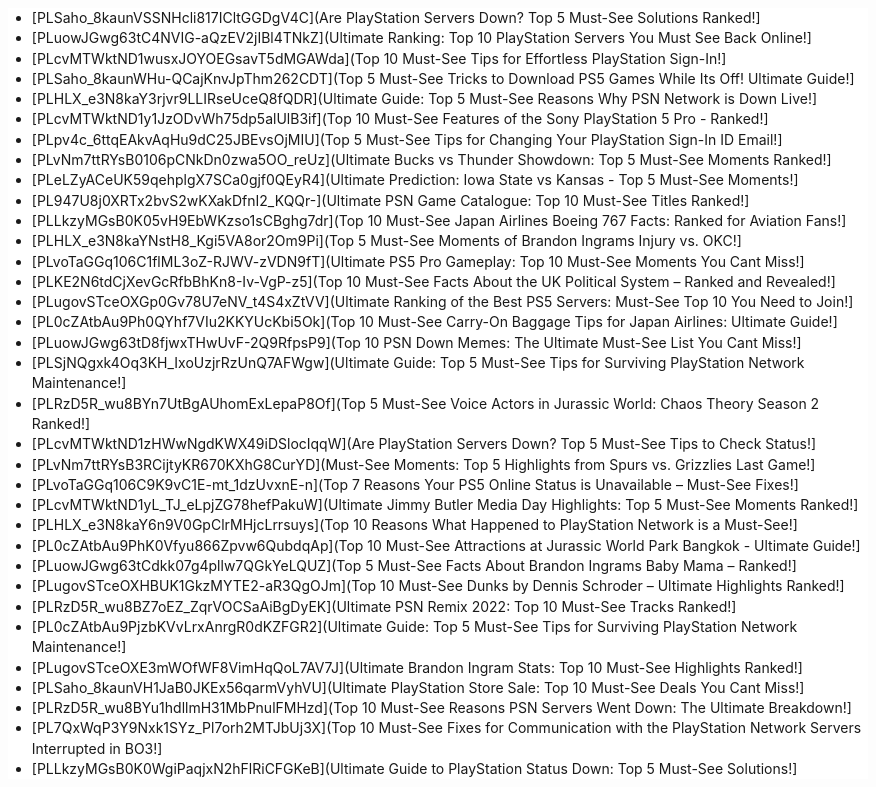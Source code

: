 - [PLSaho_8kaunVSSNHcli817ICltGGDgV4C](Are PlayStation Servers Down? Top 5 Must-See Solutions Ranked!]
- [PLuowJGwg63tC4NVIG-aQzEV2jIBl4TNkZ](Ultimate Ranking: Top 10 PlayStation Servers You Must See Back Online!]
- [PLcvMTWktND1wusxJOYOEGsavT5dMGAWda](Top 10 Must-See Tips for Effortless PlayStation Sign-In!]
- [PLSaho_8kaunWHu-QCajKnvJpThm262CDT](Top 5 Must-See Tricks to Download PS5 Games While Its Off! Ultimate Guide!]
- [PLHLX_e3N8kaY3rjvr9LLIRseUceQ8fQDR](Ultimate Guide: Top 5 Must-See Reasons Why PSN Network is Down Live!]
- [PLcvMTWktND1y1JzODvWh75dp5alUlB3if](Top 10 Must-See Features of the Sony PlayStation 5 Pro - Ranked!]
- [PLpv4c_6ttqEAkvAqHu9dC25JBEvsOjMIU](Top 5 Must-See Tips for Changing Your PlayStation Sign-In ID Email!]
- [PLvNm7ttRYsB0106pCNkDn0zwa5OO_reUz](Ultimate Bucks vs Thunder Showdown: Top 5 Must-See Moments Ranked!]
- [PLeLZyACeUK59qehplgX7SCa0gjf0QEyR4](Ultimate Prediction: Iowa State vs Kansas - Top 5 Must-See Moments!]
- [PL947U8j0XRTx2bvS2wKXakDfnI2_KQQr-](Ultimate PSN Game Catalogue: Top 10 Must-See Titles Ranked!]
- [PLLkzyMGsB0K05vH9EbWKzso1sCBghg7dr](Top 10 Must-See Japan Airlines Boeing 767 Facts: Ranked for Aviation Fans!]
- [PLHLX_e3N8kaYNstH8_Kgi5VA8or2Om9Pi](Top 5 Must-See Moments of Brandon Ingrams Injury vs. OKC!]
- [PLvoTaGGq106C1flML3oZ-RJWV-zVDN9fT](Ultimate PS5 Pro Gameplay: Top 10 Must-See Moments You Cant Miss!]
- [PLKE2N6tdCjXevGcRfbBhKn8-Iv-VgP-z5](Top 10 Must-See Facts About the UK Political System – Ranked and Revealed!]
- [PLugovSTceOXGp0Gv78U7eNV_t4S4xZtVV](Ultimate Ranking of the Best PS5 Servers: Must-See Top 10 You Need to Join!]
- [PL0cZAtbAu9Ph0QYhf7VIu2KKYUcKbi5Ok](Top 10 Must-See Carry-On Baggage Tips for Japan Airlines: Ultimate Guide!]
- [PLuowJGwg63tD8fjwxTHwUvF-2Q9RfpsP9](Top 10 PSN Down Memes: The Ultimate Must-See List You Cant Miss!]
- [PLSjNQgxk4Oq3KH_IxoUzjrRzUnQ7AFWgw](Ultimate Guide: Top 5 Must-See Tips for Surviving PlayStation Network Maintenance!]
- [PLRzD5R_wu8BYn7UtBgAUhomExLepaP8Of](Top 5 Must-See Voice Actors in Jurassic World: Chaos Theory Season 2 Ranked!]
- [PLcvMTWktND1zHWwNgdKWX49iDSlocIqqW](Are PlayStation Servers Down? Top 5 Must-See Tips to Check Status!]
- [PLvNm7ttRYsB3RCijtyKR670KXhG8CurYD](Must-See Moments: Top 5 Highlights from Spurs vs. Grizzlies Last Game!]
- [PLvoTaGGq106C9K9vC1E-mt_1dzUvxnE-n](Top 7 Reasons Your PS5 Online Status is Unavailable – Must-See Fixes!]
- [PLcvMTWktND1yL_TJ_eLpjZG78hefPakuW](Ultimate Jimmy Butler Media Day Highlights: Top 5 Must-See Moments Ranked!]
- [PLHLX_e3N8kaY6n9V0GpClrMHjcLrrsuys](Top 10 Reasons What Happened to PlayStation Network is a Must-See!]
- [PL0cZAtbAu9PhK0Vfyu866Zpvw6QubdqAp](Top 10 Must-See Attractions at Jurassic World Park Bangkok - Ultimate Guide!]
- [PLuowJGwg63tCdkk07g4pllw7QGkYeLQUZ](Top 5 Must-See Facts About Brandon Ingrams Baby Mama – Ranked!]
- [PLugovSTceOXHBUK1GkzMYTE2-aR3QgOJm](Top 10 Must-See Dunks by Dennis Schroder – Ultimate Highlights Ranked!]
- [PLRzD5R_wu8BZ7oEZ_ZqrVOCSaAiBgDyEK](Ultimate PSN Remix 2022: Top 10 Must-See Tracks Ranked!]
- [PL0cZAtbAu9PjzbKVvLrxAnrgR0dKZFGR2](Ultimate Guide: Top 5 Must-See Tips for Surviving PlayStation Network Maintenance!]
- [PLugovSTceOXE3mWOfWF8VimHqQoL7AV7J](Ultimate Brandon Ingram Stats: Top 10 Must-See Highlights Ranked!]
- [PLSaho_8kaunVH1JaB0JKEx56qarmVyhVU](Ultimate PlayStation Store Sale: Top 10 Must-See Deals You Cant Miss!]
- [PLRzD5R_wu8BYu1hdllmH31MbPnulFMHzd](Top 10 Must-See Reasons PSN Servers Went Down: The Ultimate Breakdown!]
- [PL7QxWqP3Y9Nxk1SYz_Pl7orh2MTJbUj3X](Top 10 Must-See Fixes for Communication with the PlayStation Network Servers Interrupted in BO3!]
- [PLLkzyMGsB0K0WgiPaqjxN2hFlRiCFGKeB](Ultimate Guide to PlayStation Status Down: Top 5 Must-See Solutions!]